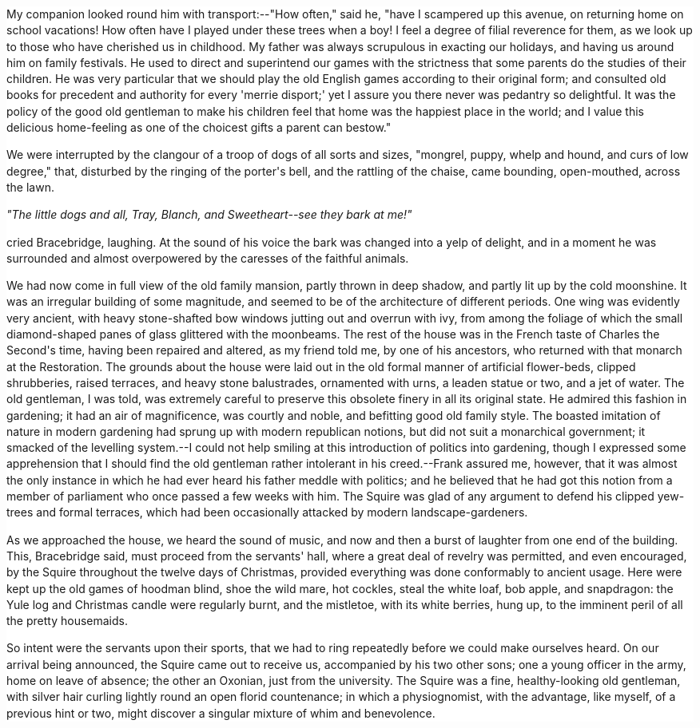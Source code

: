 My companion looked round him with transport:--"How often," said he, "have I scampered up this avenue, on returning home on school vacations! How often have I played under these trees when a boy! I feel a degree of filial reverence for them, as we look up to those who have cherished us in childhood. My father was always scrupulous in exacting our holidays, and having us around him on family festivals. He used to direct and superintend our games with the strictness that some parents do the studies of their children. He was very particular that we should play the old English games according to their original form; and consulted old books for precedent and authority for every 'merrie disport;' yet I assure you there never was pedantry so delightful. It was the policy of the good old gentleman to make his children feel that home was the happiest place in the world; and I value this delicious home-feeling as one of the choicest gifts a parent can bestow."

We were interrupted by the clangour of a troop of dogs of all sorts and sizes, "mongrel, puppy, whelp and hound, and curs of low degree," that, disturbed by the ringing of the porter's bell, and the rattling of the chaise, came bounding, open-mouthed, across the lawn.

_"The little dogs and all,_
_Tray, Blanch, and Sweetheart--see they bark at me!"_

cried Bracebridge, laughing. At the sound of his voice the bark was changed into a yelp of delight, and in a moment he was surrounded and almost overpowered by the caresses of the faithful animals.

We had now come in full view of the old family mansion, partly thrown in deep shadow, and partly lit up by the cold moonshine. It was an irregular building of some magnitude, and seemed to be of the architecture of different periods. One wing was evidently very ancient, with heavy stone-shafted bow windows jutting out and overrun with ivy, from among the foliage of which the small diamond-shaped panes of glass glittered with the moonbeams. The rest of the house was in the French taste of Charles the Second's time, having been repaired and altered, as my friend told me, by one of his ancestors, who returned with that monarch at the Restoration. The grounds about the house were laid out in the old formal manner of artificial flower-beds, clipped shrubberies, raised terraces, and heavy stone balustrades, ornamented with urns, a leaden statue or two, and a jet of water. The old gentleman, I was told, was extremely careful to preserve this obsolete finery in all its original state. He admired this fashion in gardening; it had an air of magnificence, was courtly and noble, and befitting good old family style. The boasted imitation of nature in modern gardening had sprung up with modern republican notions, but did not suit a monarchical government; it smacked of the levelling system.--I could not help smiling at this introduction of politics into gardening, though I expressed some apprehension that I should find the old gentleman rather intolerant in his creed.--Frank assured me, however, that it was almost the only instance in which he had ever heard his father meddle with politics; and he believed that he had got this notion from a member of parliament who once passed a few weeks with him. The Squire was glad of any argument to defend his clipped yew-trees and formal terraces, which had been occasionally attacked by modern landscape-gardeners.

As we approached the house, we heard the sound of music, and now and then a burst of laughter from one end of the building. This, Bracebridge said, must proceed from the servants' hall, where a great deal of revelry was permitted, and even encouraged, by the Squire throughout the twelve days of Christmas, provided everything was done conformably to ancient usage. Here were kept up the old games of hoodman blind, shoe the wild mare, hot cockles, steal the white loaf, bob apple, and snapdragon: the Yule log and Christmas candle were regularly burnt, and the mistletoe, with its white berries, hung up, to the imminent peril of all the pretty housemaids.

So intent were the servants upon their sports, that we had to ring repeatedly before we could make ourselves heard. On our arrival being announced, the Squire came out to receive us, accompanied by his two other sons; one a young officer in the army, home on leave of absence; the other an Oxonian, just from the university. The Squire was a fine, healthy-looking old gentleman, with silver hair curling lightly round an open florid countenance; in which a physiognomist, with the advantage, like myself, of a previous hint or two, might discover a singular mixture of whim and benevolence.
